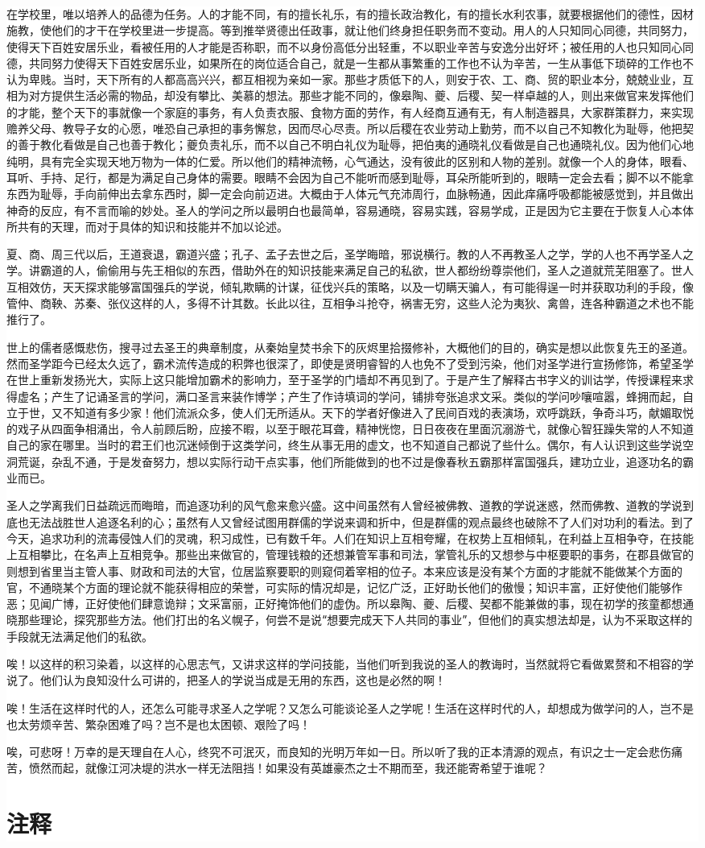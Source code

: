 在学校里，唯以培养人的品德为任务。人的才能不同，有的擅长礼乐，有的擅长政治教化，有的擅长水利农事，就要根据他们的德性，因材施教，使他们的才干在学校里进一步提高。等到推举贤德出任政事，就让他们终身担任职务而不变动。用人的人只知同心同德，共同努力，使得天下百姓安居乐业，看被任用的人才能是否称职，而不以身份高低分出轻重，不以职业辛苦与安逸分出好坏；被任用的人也只知同心同德，共同努力使得天下百姓安居乐业，如果所在的岗位适合自己，就是一生都从事繁重的工作也不认为辛苦，一生从事低下琐碎的工作也不认为卑贱。当时，天下所有的人都高高兴兴，都互相视为亲如一家。那些才质低下的人，则安于农、工、商、贸的职业本分，兢兢业业，互相为对方提供生活必需的物品，却没有攀比、美慕的想法。那些才能不同的，像皋陶、夔、后稷、契一样卓越的人，则出来做官来发挥他们的才能，整个天下的事就像一个家庭的事务，有人负责衣服、食物方面的劳作，有人经商互通有无，有人制造器具，大家群策群力，来实现赡养父母、教导子女的心愿，唯恐自己承担的事务懈怠，因而尽心尽责。所以后稷在农业劳动上勤劳，而不以自己不知教化为耻辱，他把契的善于教化看做是自己也善于教化；夔负责礼乐，而不以自己不明白礼仪为耻辱，把伯夷的通晓礼仪看做是自己也通晓礼仪。因为他们心地纯明，具有完全实现天地万物为一体的仁爱。所以他们的精神流畅，心气通达，没有彼此的区别和人物的差别。就像一个人的身体，眼看、耳听、手持、足行，都是为满足自己身体的需要。眼睛不会因为自己不能听而感到耻辱，耳朵所能听到的，眼睛一定会去看；脚不以不能拿东西为耻辱，手向前伸出去拿东西时，脚一定会向前迈进。大概由于人体元气充沛周行，血脉畅通，因此痒痛呼吸都能被感觉到，并且做出神奇的反应，有不言而喻的妙处。圣人的学问之所以最明白也最简单，容易通晓，容易实践，容易学成，正是因为它主要在于恢复人心本体所共有的天理，而对于具体的知识和技能并不加以论述。

夏、商、周三代以后，王道衰退，霸道兴盛；孔子、孟子去世之后，圣学晦暗，邪说横行。教的人不再教圣人之学，学的人也不再学圣人之学。讲霸道的人，偷偷用与先王相似的东西，借助外在的知识技能来满足自己的私欲，世人都纷纷尊崇他们，圣人之道就荒芜阻塞了。世人互相效仿，天天探求能够富国强兵的学说，倾轧欺瞒的计谋，征伐兴兵的策略，以及一切瞒天骗人，有可能得逞一时并获取功利的手段，像管仲、商鞅、苏秦、张仪这样的人，多得不计其数。长此以往，互相争斗抢夺，祸害无穷，这些人沦为夷狄、禽兽，连各种霸道之术也不能推行了。

世上的儒者感慨悲伤，搜寻过去圣王的典章制度，从秦始皇焚书余下的灰烬里拾掇修补，大概他们的目的，确实是想以此恢复先王的圣道。然而圣学距今已经太久远了，霸术流传造成的积弊也很深了，即使是贤明睿智的人也免不了受到污染，他们对圣学进行宣扬修饰，希望圣学在世上重新发扬光大，实际上这只能增加霸术的影响力，至于圣学的门墙却不再见到了。于是产生了解释古书字义的训诂学，传授课程来求得虚名；产生了记诵圣言的学问，满口圣言来装作博学；产生了作诗填词的学问，铺排夸张追求文采。类似的学问吵嚷喧嚣，蜂拥而起，自立于世，又不知道有多少家！他们流派众多，使人们无所适从。天下的学者好像进入了民间百戏的表演场，欢呼跳跃，争奇斗巧，献媚取悦的戏子从四面争相涌出，令人前顾后盼，应接不暇，以至于眼花耳聋，精神恍惚，日日夜夜在里面沉溺游弋，就像心智狂躁失常的人不知道自己的家在哪里。当时的君王们也沉迷倾倒于这类学问，终生从事无用的虚文，也不知道自己都说了些什么。偶尔，有人认识到这些学说空洞荒诞，杂乱不通，于是发奋努力，想以实际行动干点实事，他们所能做到的也不过是像春秋五霸那样富国强兵，建功立业，追逐功名的霸业而已。

圣人之学离我们日益疏远而晦暗，而追逐功利的风气愈来愈兴盛。这中间虽然有人曾经被佛教、道教的学说迷惑，然而佛教、道教的学说到底也无法战胜世人追逐名利的心；虽然有人又曾经试图用群儒的学说来调和折中，但是群儒的观点最终也破除不了人们对功利的看法。到了今天，追求功利的流毒侵蚀人们的灵魂，积习成性，已有数千年。人们在知识上互相夸耀，在权势上互相倾轧，在利益上互相争夺，在技能上互相攀比，在名声上互相竞争。那些出来做官的，管理钱粮的还想兼管军事和司法，掌管礼乐的又想参与中枢要职的事务，在郡县做官的则想到省里当主管人事、财政和司法的大官，位居监察要职的则窥伺着宰相的位子。本来应该是没有某个方面的才能就不能做某个方面的官，不通晓某个方面的理论就不能获得相应的荣誉，可实际的情况却是，记忆广泛，正好助长他们的傲慢；知识丰富，正好使他们能够作恶；见闻广博，正好使他们肆意诡辩；文采富丽，正好掩饰他们的虚伪。所以皋陶、夔、后稷、契都不能兼做的事，现在初学的孩童都想通晓那些理论，探究那些方法。他们打出的名义幌子，何尝不是说“想要完成天下人共同的事业”，但他们的真实想法却是，认为不采取这样的手段就无法满足他们的私欲。

唉！以这样的积习染着，以这样的心思志气，又讲求这样的学问技能，当他们听到我说的圣人的教诲时，当然就将它看做累赘和不相容的学说了。他们认为良知没什么可讲的，把圣人的学说当成是无用的东西，这也是必然的啊！

唉！生活在这样时代的人，还怎么可能寻求圣人之学呢？又怎么可能谈论圣人之学呢！生活在这样时代的人，却想成为做学问的人，岂不是也太劳烦辛苦、繁杂困难了吗？岂不是也太困顿、艰险了吗！

唉，可悲呀！万幸的是天理自在人心，终究不可泯灭，而良知的光明万年如一日。所以听了我的正本清源的观点，有识之士一定会悲伤痛苦，愤然而起，就像江河决堤的洪水一样无法阻挡！如果没有英雄豪杰之士不期而至，我还能寄希望于谁呢？
# 注释

[^1]: 杨、墨之为仁义：语自《孟子·尽心上》：“孟子曰：‘杨子取为我，拔一毛而利天下，不为也；墨子兼爱，摩顶放踵利天下，为之。’”杨，即杨朱，字子居，又称阳生，战国时魏人。主张为我，近似于义。墨，即墨子。提倡兼爱、非攻，反对儒家“爱有差等”，近似于仁。
[^2]: 乡愿之乱忠信：语自《论语·阳货》：“乡愿，德之贼也。”又见《孟子·尽心下》：“同乎流俗，合乎污世。居之似忠信，行之似廉絜。故曰德之贼也。”乡愿，指不讲原则的好好先生。
[^3]: 尧、舜、子之之禅（shàn）让：据《孟子·万章上》记载，尧子丹朱不肖，尧禅让帝位于贤臣舜。舜子商均不肖，舜让位于禹。又《史记·燕召公世家》记载，燕王哙让国于其相子之，三年，国大乱。禅让，指把帝位让给他人。
[^4]: 汤、武、楚项之放伐：据《尚书》《孟子·梁惠王下》载，夏桀无道，商汤放之于南巢。商纣无道，周武王克之于牧野。又见《史记·项羽本纪》载，楚项羽击杀义帝，自称西楚霸王，居心篡夺，卒至自刎。
[^5]: 周公、莽、操之摄辅：《史记·周本纪》载，周成王年幼嗣位。周公摄政，纳贤摄礼，而国大治。《汉书·王莽传》载，王莽在西汉平帝朝为大司马，擅权。既而弑平帝，立孺子婴，自摄其政。不久篡位，国号新。又《三国志·魏书·武帝纪》载，曹操相汉，专权，自诩为周文王，后其子曹丕篡位。
[^6]: 谩（màn）：义同“莫”，不。正：通“证”。
[^7]: 明堂：古代施政行礼之所。
[^8]: 辟雍：周时为贵族子弟所设的大学。形如璧环，四面有水。
[^9]: 封禅：筑土为坛曰封，古者封大山而祭天。除地曰禅，禅小山而祭山川。
[^10]: “故《论语》曰”四句：语自朱熹《论语章句集注·述而》所引尹焞注：“盖生而可知者义理尔。若夫礼乐名物，古今事变，亦必待学，而后有以验其实也。”
[^11]: 吕氏之《月令》：吕不韦集诸儒之说撰《吕氏春秋》。中有《十二月纪》，篇首皆有月令，即是月之政令。此十二月令合为《礼记》之《月令》。
[^12]: “齐宣”二句：语自《孟子·梁惠王下》：“齐宣王问曰：‘人皆谓我毁明堂，毁诸已乎？’孟子对曰：‘夫明堂者，王者之堂也。王欲行王政，则勿毁之也？’”
[^13]: 幽、厉：指周幽王（？—前771）、周厉王（？—前828），皆为周之暴君。
[^14]: 茅茨（cí）：用茅草覆盖的屋顶。借指茅草屋。
[^15]: 文、武、成、康：指周朝第一代王文王、第二代王武王、第三代王成王、第四代王康王，二位皆贤君。
[^16]: 岂能以不忍人之心而行不忍人之政：语自《孟子·公孙丑上》：“孟子曰：‘人皆有不忍人之心。先王有不忍人之心，斯有不忍人之政矣。以不忍人之心，行不忍人之政，治天下可运之掌上。’”
[^17]: 武帝肇讲于汉：《通鉴纲目》卷四载，汉武帝建元元年（前140），赵绾请立明堂，荐其师申公。武帝使使者迎之，始议改历服色等事。
[^18]: 武后盛作于唐：《通鉴纲目》卷四十一载，武则天皇后垂拱三年（687）毁乾元殿作明堂。
[^19]: 辟雍、泮宫：皆古时大学。形圆似圆璧，围以深沟，曰辟雍；东西门以南通水，北部一半无水，曰泮宫。
[^20]: 三代之学：语自《孟子·滕文公上》：“设为庠、序、学、校以教之：庠者，养也；校者，教也；序者，射也。夏曰校，殷曰序，周曰庠；学则三代共之，皆所以明人伦也。人伦明于上，小民亲于下。”
[^21]: “孔子云”及以下四句：语自《论语·八佾》：“人而不仁，如礼何？人而不仁，如乐何？”
[^22]: “制礼”四句：语自《史记·夏本纪》：“禹为人敏给克勤；其德不违，其仁可亲，其言可信；声为律，身为度，称以出；亹亹穆穆，为纲为纪。”
[^23]: 祝史：掌祭祀之官。
[^24]: “故曾子曰”及以下三句：语自《论语·泰伯》：“君子所贵乎道者三：动容貌，斯远暴慢矣；正颜色，斯近信矣；出辞气，斯远鄙倍矣。笾豆之事，则有司存。”笾（biān）、豆，皆祭祀的礼器。
[^25]: “尧‘命羲和……’”二句：语自《尚书·尧典》：“尧命羲（氏）和（氏），钦（敬）若（顺）昊（广大）天，历象（考察）日月星辰，敬授民时。”
[^26]: “舜在‘璇玑玉衡’”二句：语自《尚书·尧典》：“在璇玑玉衡，以齐七政。”璇玑玉衡，为北斗七星。一至四星名魁，为璇玑；五至七星名杓，为玉衡。一说为玉饰的观测天象的仪器。七政，《尚书·尧典》：“七政者，谓春、秋、冬、夏、天文、地理、人道，所以为政也。”一说，为日、月及金、木、水、火、土。
[^27]: 皋、契（xiè）：皋陶与契。皋陶，又作“咎繇”。舜之臣，为士师，即执法之官。契，舜之臣，为司徒，掌教育。
[^28]: 禹、稷（jì）：禹，舜之臣，平水土。稷，舜之臣，司农业。
[^29]: “尧、舜”二句：语自《孟子·尽心上》：“知者无不知也，当务之为急；仁者无不爱也，急亲贤之为务。尧、舜之知而不遍物，急先务也；尧、舜之仁不遍爱人，急亲贤也。”
[^30]: 星术：指星相术。
[^31]: 推步：推算天象历法。忒（tè）：差错。
[^32]: 佞（nìng）人：指阿谀奉承的人。
[^33]: 欺天罔人：骗天骗人。
[^34]: 司马相如之所以见讥于天下后世：《通鉴纲目》载，元鼎六年（前111），司马相如撰封禅文，迎合汉武帝，为后世所不取。司马相如（前179—前118），字长卿，蜀郡成都（今四川成都）人。西汉著名词赋家。著有《上林赋》《子虚赋》《喻巴蜀檄》等作品。《史记》《汉书》有传。
[^35]: 拔本塞源：语自《左传·昭公九年》：“我在伯父，犹衣服之有冠冕，木水之有本原，民人之有谋主也。伯父若裂冠毁冕，拔本塞源，专弃谋主，虽戎狄，其何有余一人。”意指清除事物发生的根源。
[^36]: 云滃（wěng）：指云气四起。
[^37]: 以天地万物为一体：语自《程氏遗书》卷二程颢语：“仁者以天地万物为一体，莫非己也。”
[^38]: 昆弟：兄弟。
[^39]: 特：只。
[^40]: 同然：语自《孟子·告子上》：“至于心，独无所同然乎？心之所同然者何也？谓理也，义也。圣人先得我心之所同然耳。故理义之悦我心，犹刍豢之悦我口。”
[^41]: 父子有亲，君臣有义，夫妇有别，长幼有序，朋友有信：语自《孟子·滕文公上》：“人之有道也，饱食、暖衣、逸居而无教，则近于禽兽。圣人有忧之，使契为司徒，教以人伦：父子有亲，君臣有义，夫妇有别，长幼有序，朋友有信。”
[^42]: 启明如朱，亦谓之不肖：语自《尚书·尧典》：“放齐曰：‘胤子朱启明。’帝曰：‘吁！嚚讼可乎？’”又《孟子·万章上》：“丹朱子不肖。”“尧崩之后，不从尧之子而从舜也。”朱，丹朱，尧的儿子。启明，开通。
[^43]: 闾井：闾里。泛指民间。
[^44]: 迨（dài）：至，等到。
[^45]: 崇卑：高低。
[^46]: 熙熙：和乐貌。皞皞（hào）：广大自得貌。
[^47]: 夷：伯夷。此为舜之臣，掌礼之官。
[^48]: 痒疴（kē）：指病痛。
[^49]: 焻（chàng）：盛行。
[^50]: 靡然：草木顺风而倒的样子，比喻望风而动。
[^51]: 管、商、苏、张：管，管仲（？—前645），名夷吾，颍上（在今安徽境内），春秋时齐国宰相，法家。在齐国进行改革，让齐国强大。提出“尊王攘夷”的口号，使齐桓公成为春秋五霸之首。商，商鞅（约前390—前338），公孙氏，名鞅，卫国人，亦称卫鞅。战国时秦国宰相，法家。在秦国实行变法，使秦国变得强大。苏，苏秦（？—前284），字季子，洛阳（今属河南）人，战国时纵横家。游说六国合纵拒秦。张，张仪（？—前309），魏国人。战国时纵横家。以连横之说，分化瓦解六国，以使秦国逐个攻破六国。
[^52]: 煨（wēi）烬：灰烬。
[^53]: 积渍（zì）：指长久的影响。
[^54]: 训诂：对古文字句做解释。
[^55]: 侈（chǐ）：夸大。
[^56]: 纷纷籍籍：纷乱众多的样子。
[^57]: 百戏：古代乐舞杂技的总称。
[^58]: 跳踉（liáng）：跳跃，蹦跳。
[^59]: 争妍（yán）：竞相比美。
[^60]: 眩瞀（mào）：眼睛昏花，看不清东西。
[^61]: 淹息：停留。
[^62]: 间（jiàn）：间或，偶尔。
[^63]: 瞽（gǔ）惑：蛊惑，迷惑。
[^64]: 矜（jīn）：夸耀。
[^65]: “其出”五句：理钱谷，指户部的财政工作。典礼乐，指礼部及太常卿的礼仪工作。铨轴，指吏部的铨叙工作。处郡县，指地方官吏。藩，指一省最高负责官吏的藩司。臬，指巡视各省的臬使。台谏，指御史台与谏议。宰执，宰相执政。
[^66]: 敖：同“傲”。

[^67]: 枘（ruì）凿：方枘、圆凿，语自《史记·孟子荀卿列传》：“持方枘欲内（纳）圜凿，其能入乎？”方枘，方的榫头。圆凿，圆的卯眼。圆的卯眼不能纳方形的榫头，比喻彼此不能相容或相合。